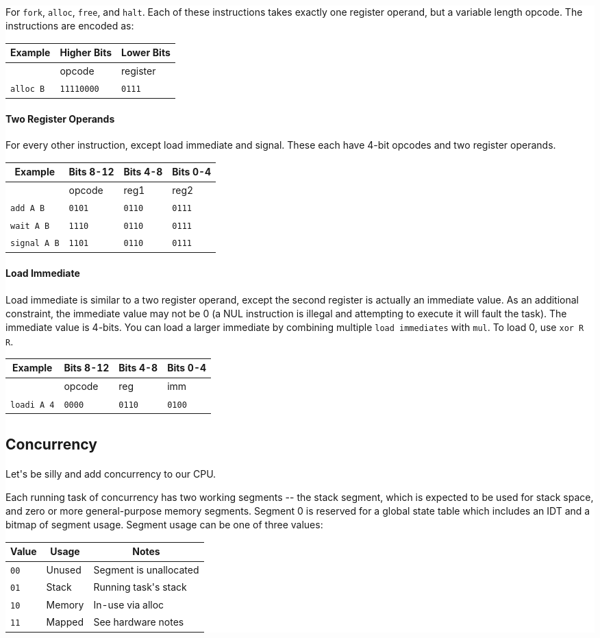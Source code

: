 For `fork`, `alloc`, `free`, and `halt`. Each of these instructions takes exactly one register operand, but a variable length opcode. The instructions are encoded as:

| Example   | Higher Bits | Lower Bits  |
|-----------|-------------|-------------|
|           | opcode      | register    |
| `alloc B` | `11110000`  | `0111`      |

#### Two Register Operands

For every other instruction, except load immediate and signal. These each have 4-bit opcodes and two register operands.

| Example      | Bits 8-12 | Bits 4-8 | Bits 0-4 |
|--------------|-----------|----------|----------|
|              | opcode    | reg1     | reg2     |
| `add A B`    | `0101`    | `0110`   | `0111`   |
| `wait A B`   | `1110`    | `0110`   | `0111`   |
| `signal A B` | `1101`    | `0110`   | `0111`   |

#### Load Immediate

Load immediate is similar to a two register operand, except the second register is actually an immediate value. As an additional constraint, the immediate value may not be 0 (a NUL instruction is illegal and attempting to execute it will fault the task). The immediate value is 4-bits. You can load a larger immediate by combining multiple `load immediates` with `mul`. To load 0, use `xor R R`.

| Example     | Bits 8-12 | Bits 4-8 | Bits 0-4 |
|-------------|-----------|----------|----------|
|             | opcode    | reg      | imm      |
| `loadi A 4` | `0000`    | `0110`   | `0100`   |

## Concurrency

Let's be silly and add concurrency to our CPU.

Each running task of concurrency has two working segments -- the stack segment, which is expected to be used for stack space, and zero or more general-purpose memory segments. Segment 0 is reserved for a global state table which includes an IDT and a bitmap of segment usage. Segment usage can be one of three values: 

| Value  | Usage     | Notes                  |
|--------|-----------|------------------------|
| `00`   | Unused    | Segment is unallocated |
| `01`   | Stack     | Running task's stack   |
| `10`   | Memory    | In-use via alloc       |
| `11`   | Mapped    | See hardware notes     |
